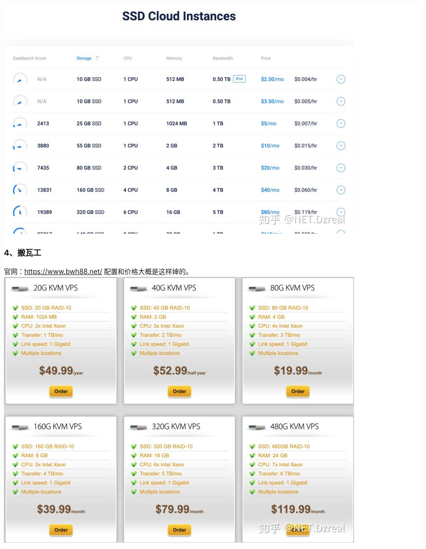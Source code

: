 ![](images/server_vultr.png)



### 4、搬瓦工

官网：https://www.bwh88.net/
配置和价格大概是这样婶的。
![412e_720w](images/server_bwh.jpg)
